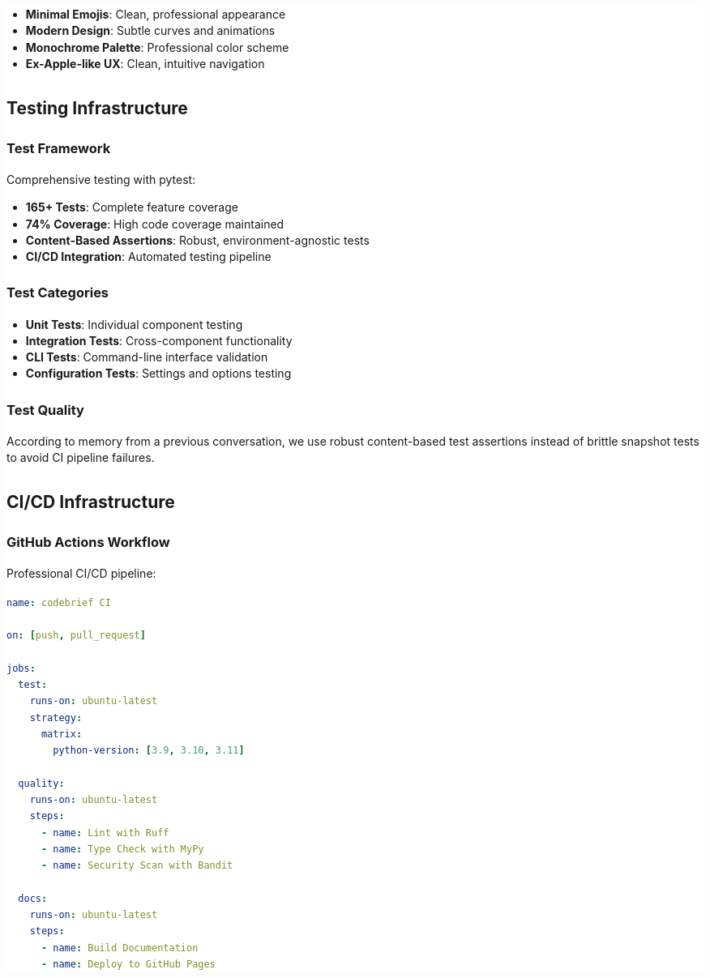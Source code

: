 - **Minimal Emojis**: Clean, professional appearance
- **Modern Design**: Subtle curves and animations
- **Monochrome Palette**: Professional color scheme
- **Ex-Apple-like UX**: Clean, intuitive navigation

## Testing Infrastructure

### Test Framework

Comprehensive testing with pytest:

- **165+ Tests**: Complete feature coverage
- **74% Coverage**: High code coverage maintained
- **Content-Based Assertions**: Robust, environment-agnostic tests
- **CI/CD Integration**: Automated testing pipeline

### Test Categories

- **Unit Tests**: Individual component testing
- **Integration Tests**: Cross-component functionality
- **CLI Tests**: Command-line interface validation
- **Configuration Tests**: Settings and options testing

### Test Quality

According to memory from a previous conversation, we use robust content-based test assertions instead of brittle snapshot tests to avoid CI pipeline failures.

## CI/CD Infrastructure

### GitHub Actions Workflow

Professional CI/CD pipeline:

```yaml
name: codebrief CI

on: [push, pull_request]

jobs:
  test:
    runs-on: ubuntu-latest
    strategy:
      matrix:
        python-version: [3.9, 3.10, 3.11]

  quality:
    runs-on: ubuntu-latest
    steps:
      - name: Lint with Ruff
      - name: Type Check with MyPy
      - name: Security Scan with Bandit

  docs:
    runs-on: ubuntu-latest
    steps:
      - name: Build Documentation
      - name: Deploy to GitHub Pages
```
